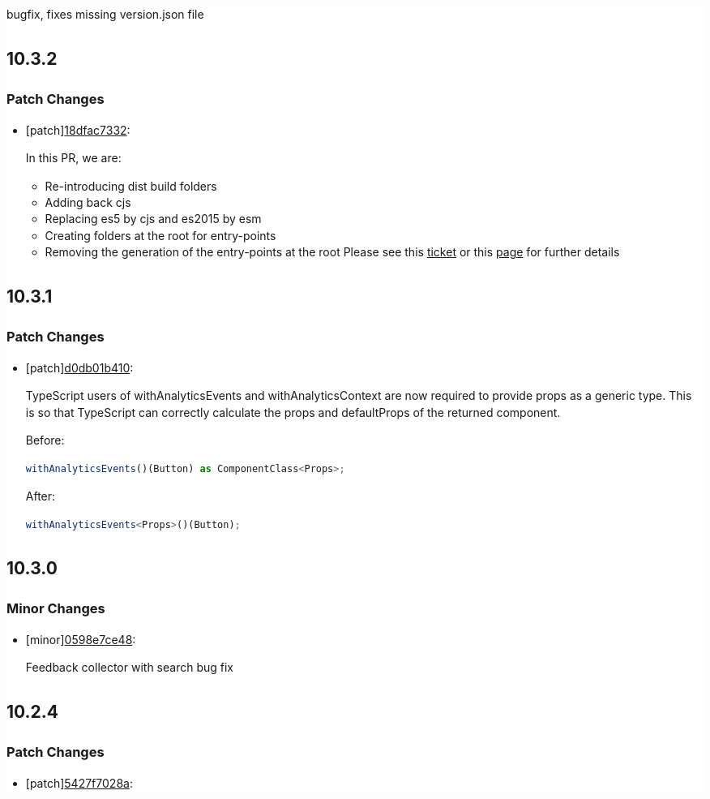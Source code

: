   bugfix, fixes missing version.json file

## 10.3.2

### Patch Changes

- [patch][18dfac7332](https://bitbucket.org/atlassian/atlaskit-mk-2/commits/18dfac7332):

  In this PR, we are:

  - Re-introducing dist build folders
  - Adding back cjs
  - Replacing es5 by cjs and es2015 by esm
  - Creating folders at the root for entry-points
  - Removing the generation of the entry-points at the root
    Please see this [ticket](https://product-fabric.atlassian.net/browse/BUILDTOOLS-118) or this [page](https://hello.atlassian.net/wiki/spaces/FED/pages/452325500/Finishing+Atlaskit+multiple+entry+points) for further details

## 10.3.1

### Patch Changes

- [patch][d0db01b410](https://bitbucket.org/atlassian/atlaskit-mk-2/commits/d0db01b410):

  TypeScript users of withAnalyticsEvents and withAnalyticsContext are now required to provide props as a generic type. This is so that TypeScript can correctly calculate the props and defaultProps of the returned component.

  Before:

  ```typescript
  withAnalyticsEvents()(Button) as ComponentClass<Props>;
  ```

  After:

  ```typescript
  withAnalyticsEvents<Props>()(Button);
  ```

## 10.3.0

### Minor Changes

- [minor][0598e7ce48](https://bitbucket.org/atlassian/atlaskit-mk-2/commits/0598e7ce48):

  Feedback collector with search bug fix

## 10.2.4

### Patch Changes

- [patch][5427f7028a](https://bitbucket.org/atlassian/atlaskit-mk-2/commits/5427f7028a):
